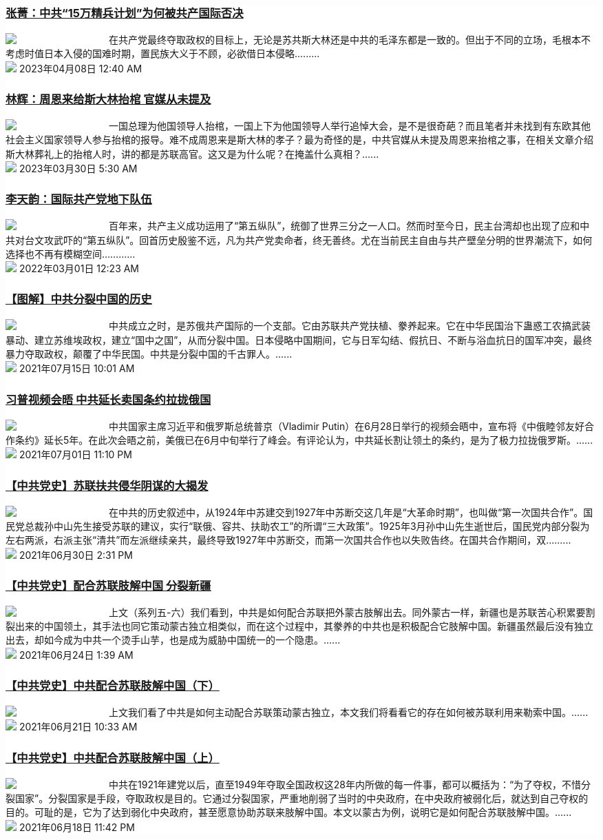 <tr><td width="742"><h3><a href="https://github.com/19920513/djy/blob/master/gb/23/4/7/n13967677.md#1" target="_blank">张菁：中共“15万精兵计划”为何被共产国际否决</a><br></h3><a href="https://github.com/19920513/djy/blob/master/gb/23/4/7/n13967677.md#1" target="_blank"><img width="150" src="https://i.epochtimes.com/assets/uploads/2017/12/MAIN201209291352000138458592106-1-320x200.jpg" align ="left"></a>在共产党最终夺取政权的目标上，无论是苏共斯大林还是中共的毛泽东都是一致的。但出于不同的立场，毛根本不考虑时值日本入侵的国难时期，置民族大义于不顾，必欲借日本侵略.........<br><img align="bottom" src="https://www.epochtimes.com/assets/themes/djy/images/time.gif"> 2023年04月08日 12:40 AM					</td></tr>
<tr><td width="742"><h3><a href="https://github.com/19920513/djy/blob/master/gb/23/3/29/n13961173.md#1" target="_blank">林辉：周恩来给斯大林抬棺 官媒从未提及</a><br></h3><a href="https://github.com/19920513/djy/blob/master/gb/23/3/29/n13961173.md#1" target="_blank"><img width="150" src="https://i.epochtimes.com/assets/uploads/2017/09/Mao_Bulganin_Stalin_Ulbricht_Tsedenbal-150x120.jpeg" align ="left"></a>一国总理为他国领导人抬棺，一国上下为他国领导人举行追悼大会，是不是很奇葩？而且笔者并未找到有东欧其他社会主义国家领导人参与抬棺的报导。难不成周恩来是斯大林的孝子？最为奇怪的是，中共官媒从未提及周恩来抬棺之事，在相关文章介绍斯大林葬礼上的抬棺人时，讲的都是苏联高官。这又是为什么呢？在掩盖什么真相？......<br><img align="bottom" src="https://www.epochtimes.com/assets/themes/djy/images/time.gif"> 2023年03月30日 5:30 AM							</td></tr>
<tr><td width="742"><h3><a href="https://github.com/19920513/djy/blob/master/gb/22/2/28/n13611808.md#1" target="_blank">李天韵：国际共产党地下队伍</a><br></h3><a href="https://github.com/19920513/djy/blob/master/gb/22/2/28/n13611808.md#1" target="_blank"><img width="150" src="https://i.epochtimes.com/assets/uploads/2022/02/id13611813-000_SJ6FQ-150x120.jpg" align ="left"></a>百年来，共产主义成功运用了“第五纵队”，统御了世界三分之一人口。然而时至今日，民主台湾却也出现了应和中共对台文攻武吓的“第五纵队”。回首历史殷鉴不远，凡为共产党卖命者，终无善终。尤在当前民主自由与共产壁垒分明的世界潮流下，如何选择也不再有模糊空间……......<br><img align="bottom" src="https://www.epochtimes.com/assets/themes/djy/images/time.gif"> 2022年03月01日 12:23 AM							</td></tr>
<tr><td width="742"><h3><a href="https://github.com/19920513/djy/blob/master/gb/21/7/15/n13089409.md#1" target="_blank">【图解】中共分裂中国的历史</a><br></h3><a href="https://github.com/19920513/djy/blob/master/gb/21/7/15/n13089409.md#1" target="_blank"><img width="150" src="https://i.epochtimes.com/assets/uploads/2021/07/id13089424-8bc43aa88bf93dbf478bb8575aa084fb-150x120.jpg" align ="left"></a>中共成立之时，是苏俄共产国际的一个支部。它由苏联共产党扶植、豢养起来。它在中华民国治下蛊惑工农搞武装暴动、建立苏维埃政权，建立“国中之国”，从而分裂中国。日本侵略中国期间，它与日军勾结、假抗日、不断与浴血抗日的国军冲突，最终暴力夺取政权，颠覆了中华民国。中共是分裂中国的千古罪人。......<br><img align="bottom" src="https://www.epochtimes.com/assets/themes/djy/images/time.gif"> 2021年07月15日 10:01 AM							</td></tr>
<tr><td width="742"><h3><a href="https://github.com/19920513/djy/blob/master/gb/21/7/1/n13060971.md#1" target="_blank">习普视频会晤 中共延长卖国条约拉拢俄国</a><br></h3><a href="https://github.com/19920513/djy/blob/master/gb/21/7/1/n13060971.md#1" target="_blank"><img width="150" src="https://i.epochtimes.com/assets/uploads/2021/07/id13060984-000_9DD4EK_cut-150x120.jpg" align ="left"></a>中共国家主席习近平和俄罗斯总统普京（Vladimir Putin）在6月28日举行的视频会晤中，宣布将《中俄睦邻友好合作条约》延长5年。在此次会晤之前，美俄已在6月中旬举行了峰会。有评论认为，中共延长割让领土的条约，是为了极力拉拢俄罗斯。......<br><img align="bottom" src="https://www.epochtimes.com/assets/themes/djy/images/time.gif"> 2021年07月01日 11:10 PM							</td></tr>
<tr><td width="742"><h3><a href="https://github.com/19920513/djy/blob/master/gb/21/6/29/n13056050.md#1" target="_blank">【中共党史】苏联扶共侵华阴谋的大揭发</a><br></h3><a href="https://github.com/19920513/djy/blob/master/gb/21/6/29/n13056050.md#1" target="_blank"><img width="150" src="https://i.epochtimes.com/assets/uploads/2021/06/id13022879-c3618059d5321027fe22571d7c82bc19@1200x1200-600x400-1-150x120.jpeg" align ="left"></a>在中共的历史叙述中，从1924年中苏建交到1927年中苏断交这几年是“大革命时期”，也叫做“第一次国共合作”。国民党总裁孙中山先生接受苏联的建议，实行“联俄、容共、扶助农工”的所谓“三大政策”。1925年3月孙中山先生逝世后，国民党内部分裂为左右两派，右派主张“清共”而左派继续亲共，最终导致1927年中苏断交，而第一次国共合作也以失败告终。在国共合作期间，双.........<br><img align="bottom" src="https://www.epochtimes.com/assets/themes/djy/images/time.gif"> 2021年06月30日 2:31 PM							</td></tr>
<tr><td width="742"><h3><a href="https://github.com/19920513/djy/blob/master/gb/21/6/23/n13040700.md#1" target="_blank">【中共党史】配合苏联肢解中国 分裂新疆</a><br></h3><a href="https://github.com/19920513/djy/blob/master/gb/21/6/23/n13040700.md#1" target="_blank"><img width="150" src="https://i.epochtimes.com/assets/uploads/2021/06/id13022879-c3618059d5321027fe22571d7c82bc19@1200x1200-600x400-1-150x120.jpeg" align ="left"></a>上文（系列五-六）我们看到，中共是如何配合苏联把外蒙古肢解出去。同外蒙古一样，新疆也是苏联苦心积累要割裂出来的中国领土，其手法也同它策动蒙古独立相类似，而在这个过程中，其豢养的中共也是积极配合它肢解中国。新疆虽然最后没有独立出去，却如今成为中共一个烫手山芋，也是成为威胁中国统一的一个隐患。......<br><img align="bottom" src="https://www.epochtimes.com/assets/themes/djy/images/time.gif"> 2021年06月24日 1:39 AM							</td></tr>
<tr><td width="742"><h3><a href="https://github.com/19920513/djy/blob/master/gb/21/6/21/n13035660.md#1" target="_blank">【中共党史】中共配合苏联肢解中国（下）</a><br></h3><a href="https://github.com/19920513/djy/blob/master/gb/21/6/21/n13035660.md#1" target="_blank"><img width="150" src="https://i.epochtimes.com/assets/uploads/2021/06/id13022879-c3618059d5321027fe22571d7c82bc19@1200x1200-600x400-1-150x120.jpeg" align ="left"></a>上文我们看了中共是如何主动配合苏联策动蒙古独立，本文我们将看看它的存在如何被苏联利用来勒索中国。......<br><img align="bottom" src="https://www.epochtimes.com/assets/themes/djy/images/time.gif"> 2021年06月21日 10:33 AM							</td></tr>
<tr><td width="742"><h3><a href="https://github.com/19920513/djy/blob/master/gb/21/6/18/n13030262.md#1" target="_blank">【中共党史】中共配合苏联肢解中国（上）</a><br></h3><a href="https://github.com/19920513/djy/blob/master/gb/21/6/18/n13030262.md#1" target="_blank"><img width="150" src="https://i.epochtimes.com/assets/uploads/2021/06/id13022879-c3618059d5321027fe22571d7c82bc19@1200x1200-600x400-1-150x120.jpeg" align ="left"></a>中共在1921年建党以后，直至1949年夺取全国政权这28年内所做的每一件事，都可以概括为：“为了夺权，不惜分裂国家”。分裂国家是手段，夺取政权是目的。它通过分裂国家，严重地削弱了当时的中央政府，在中央政府被弱化后，就达到自己夺权的目的。可耻的是，它为了达到弱化中央政府，甚至愿意协助苏联来肢解中国。本文以蒙古为例，说明它是如何配合苏联肢解中国。......<br><img align="bottom" src="https://www.epochtimes.com/assets/themes/djy/images/time.gif"> 2021年06月18日 11:42 PM							</td></tr>